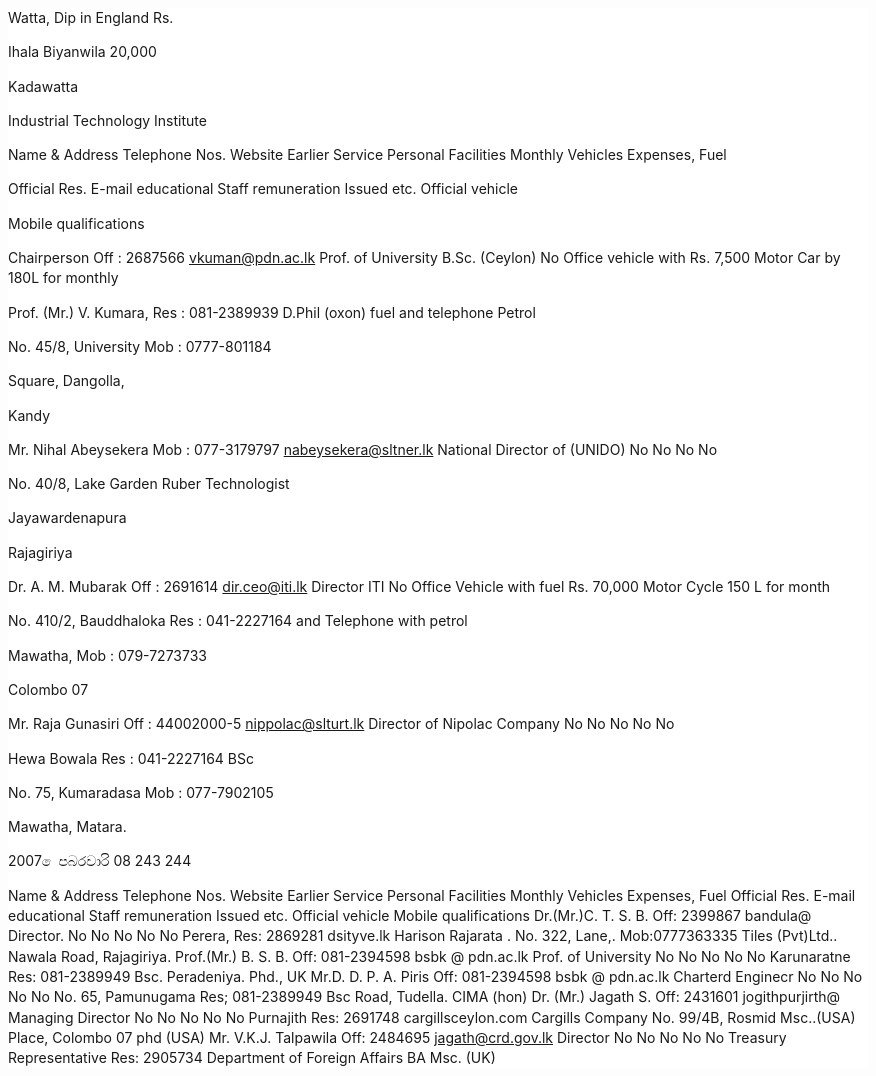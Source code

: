 Watta, Dip in England Rs.

Ihala Biyanwila 20,000

Kadawatta

Industrial Technology Institute

Name & Address Telephone Nos. Website Earlier Service Personal Facilities Monthly Vehicles Expenses, Fuel

Official Res. E-mail educational Staff remuneration Issued etc. Official vehicle

Mobile qualifications

Chairperson Off : 2687566 vkuman@pdn.ac.lk Prof. of University B.Sc. (Ceylon) No Office vehicle with Rs. 7,500 Motor Car by 180L for monthly

Prof. (Mr.) V. Kumara, Res : 081-2389939 D.Phil (oxon) fuel and telephone Petrol

No. 45/8, University Mob : 0777-801184

Square, Dangolla,

Kandy

Mr. Nihal Abeysekera Mob : 077-3179797 nabeysekera@sltner.lk National Director of (UNIDO) No No No No

No. 40/8, Lake Garden Ruber Technologist

Jayawardenapura

Rajagiriya

Dr. A. M. Mubarak Off : 2691614 dir.ceo@iti.lk Director ITI No Office Vehicle with fuel Rs. 70,000 Motor Cycle 150 L for month

No. 410/2, Bauddhaloka Res : 041-2227164 and Telephone with petrol

Mawatha, Mob : 079-7273733

Colombo 07

Mr. Raja Gunasiri Off : 44002000-5 nippolac@slturt.lk Director of Nipolac Company No No No No No

Hewa Bowala Res : 041-2227164 BSc

No. 75, Kumaradasa Mob : 077-7902105

Mawatha, Matara.

2007 ෙපබරවාරි 08 243 244

Name & Address Telephone Nos. Website Earlier Service Personal Facilities Monthly Vehicles Expenses, Fuel Official Res. E-mail educational Staff remuneration Issued etc. Official vehicle Mobile qualifications Dr.(Mr.)C. T. S. B. Off: 2399867 bandula@ Director. No No No No No Perera, Res: 2869281 dsityve.lk Harison Rajarata . No. 322, Lane,. Mob:0777363335 Tiles (Pvt)Ltd.. Nawala Road, Rajagiriya. Prof.(Mr.) B. S. B. Off: 081-2394598 bsbk @ pdn.ac.lk Prof. of University No No No No No Karunaratne Res: 081-2389949 Bsc. Peradeniya. Phd., UK Mr.D. D. P. A. Piris Off: 081-2394598 bsbk @ pdn.ac.lk Charterd Enginecr No No No No No No. 65, Pamunugama Res; 081-2389949 Bsc Road, Tudella. CIMA (hon) Dr. (Mr.) Jagath S. Off: 2431601 jogithpurjirth@ Managing Director No No No No No Purnajith Res: 2691748 cargillsceylon.com Cargills Company No. 99/4B, Rosmid Msc..(USA) Place, Colombo 07 phd (USA) Mr. V.K.J. Talpawila Off: 2484695 jagath@crd.gov.lk Director No No No No No Treasury Representative Res: 2905734 Department of Foreign Affairs BA Msc. (UK)
